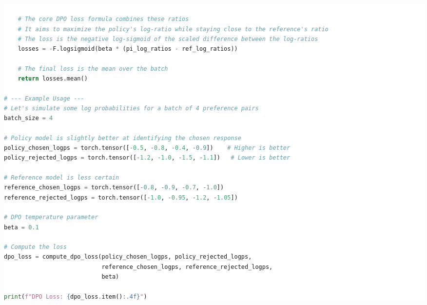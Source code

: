 ```python

    # The core DPO loss formula combines these ratios
    # It aims to maximize the policy's log-ratio while staying close to the reference's ratio
    # The loss is the negative log-sigmoid of the scaled difference between the log-ratios
    losses = -F.logsigmoid(beta * (pi_log_ratios - ref_log_ratios))

    # The final loss is the mean over the batch
    return losses.mean()

# --- Example Usage ---
# Let's simulate some log probabilities for a batch of 4 preference pairs
batch_size = 4

# Policy model is slightly better at identifying the chosen response
policy_chosen_logps = torch.tensor([-0.5, -0.8, -0.4, -0.9])    # Higher is better
policy_rejected_logps = torch.tensor([-1.2, -1.0, -1.5, -1.1])   # Lower is better

# Reference model is less certain
reference_chosen_logps = torch.tensor([-0.8, -0.9, -0.7, -1.0])
reference_rejected_logps = torch.tensor([-1.0, -0.95, -1.2, -1.05])

# DPO temperature parameter
beta = 0.1

# Compute the loss
dpo_loss = compute_dpo_loss(policy_chosen_logps, policy_rejected_logps,
                            reference_chosen_logps, reference_rejected_logps,
                            beta)

print(f"DPO Loss: {dpo_loss.item():.4f}")
```